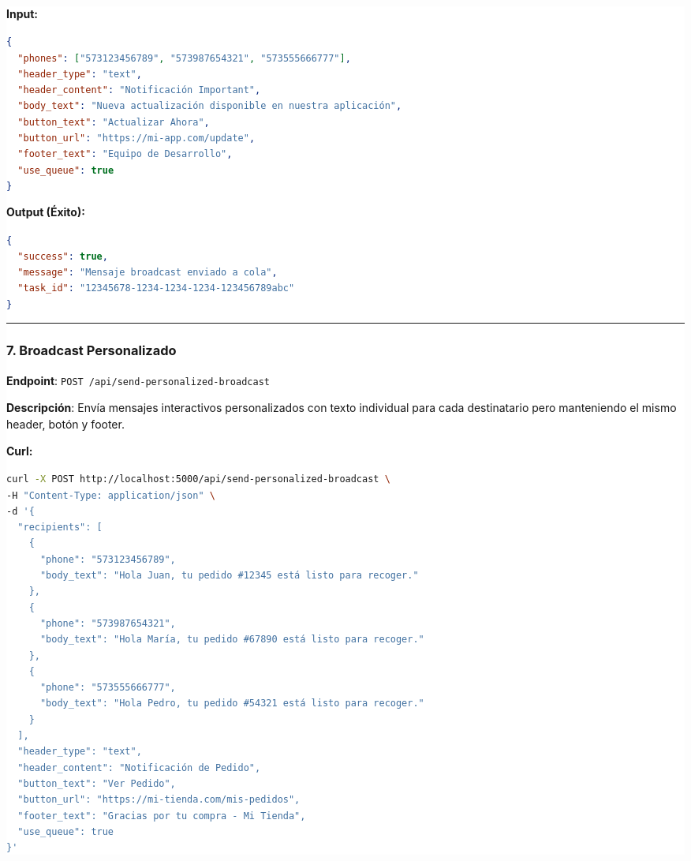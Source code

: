 **Input:**
```json
{
  "phones": ["573123456789", "573987654321", "573555666777"],
  "header_type": "text",
  "header_content": "Notificación Important",
  "body_text": "Nueva actualización disponible en nuestra aplicación",
  "button_text": "Actualizar Ahora",
  "button_url": "https://mi-app.com/update",
  "footer_text": "Equipo de Desarrollo",
  "use_queue": true
}
```

**Output (Éxito):**
```json
{
  "success": true,
  "message": "Mensaje broadcast enviado a cola",
  "task_id": "12345678-1234-1234-1234-123456789abc"
}
```

---

### 7. Broadcast Personalizado

**Endpoint**: `POST /api/send-personalized-broadcast`

**Descripción**: Envía mensajes interactivos personalizados con texto individual para cada destinatario pero manteniendo el mismo header, botón y footer.

**Curl:**
```bash
curl -X POST http://localhost:5000/api/send-personalized-broadcast \
-H "Content-Type: application/json" \
-d '{
  "recipients": [
    {
      "phone": "573123456789",
      "body_text": "Hola Juan, tu pedido #12345 está listo para recoger."
    },
    {
      "phone": "573987654321",
      "body_text": "Hola María, tu pedido #67890 está listo para recoger."
    },
    {
      "phone": "573555666777",
      "body_text": "Hola Pedro, tu pedido #54321 está listo para recoger."
    }
  ],
  "header_type": "text",
  "header_content": "Notificación de Pedido",
  "button_text": "Ver Pedido",
  "button_url": "https://mi-tienda.com/mis-pedidos",
  "footer_text": "Gracias por tu compra - Mi Tienda",
  "use_queue": true
}'
```
